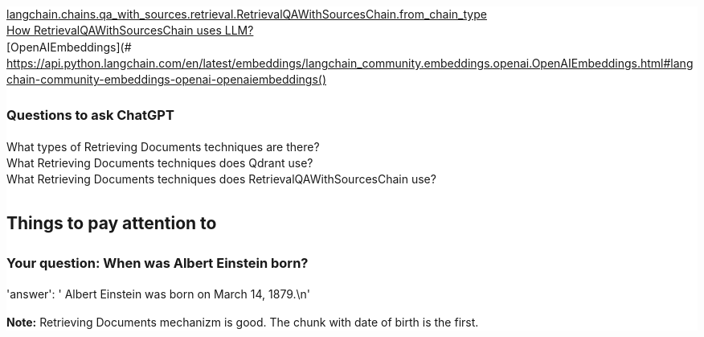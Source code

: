 [langchain.chains.qa_with_sources.retrieval.RetrievalQAWithSourcesChain.from_chain_type](https://api.python.langchain.com/en/latest/chains/langchain.chains.qa_with_sources.retrieval.RetrievalQAWithSourcesChain.html#langchain.chains.qa_with_sources.retrieval.RetrievalQAWithSourcesChain.from_chain_type)\
[How RetrievalQAWithSourcesChain uses LLM?](https://stackoverflow.com/questions/76482024/how-to-get-more-detailed-results-sources-with-langchain)\
[OpenAIEmbeddings](# https://api.python.langchain.com/en/latest/embeddings/langchain_community.embeddings.openai.OpenAIEmbeddings.html#langchain-community-embeddings-openai-openaiembeddings()
### Questions to ask ChatGPT 
What types of Retrieving Documents techniques are there?\
What Retrieving Documents techniques does Qdrant use?\
What Retrieving Documents techniques does RetrievalQAWithSourcesChain use?


## Things to pay attention to

### Your question: When was Albert Einstein born?
'answer': ' Albert Einstein was born on March 14, 1879.\n'

**Note:** Retrieving Documents mechanizm is good. The chunk with date of birth is the first.

```
```
